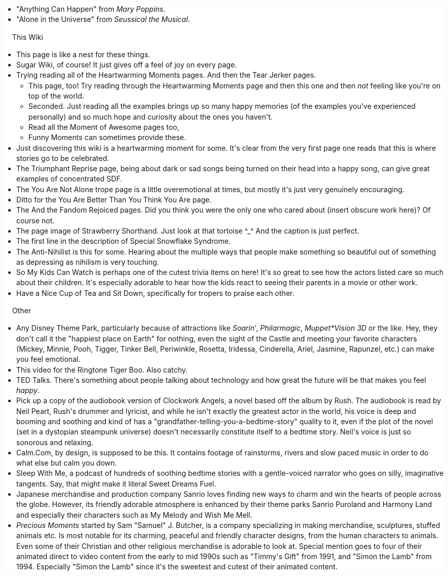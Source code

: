 -   "Anything Can Happen" from _Mary Poppins_.
-   "Alone in the Universe" from _Seussical the Musical_.

    This Wiki 

-   This page is like a nest for these things.
-   Sugar Wiki, of course! It just gives off a feel of joy on every page.
-   Trying reading all of the Heartwarming Moments pages. And then the Tear Jerker pages.
    -   This page, too! Try reading through the Heartwarming Moments page and then this one and then _not_ feeling like you're on top of the world.
    -   Seconded. Just reading all the examples brings up so many happy memories (of the examples you've experienced personally) and so much hope and curiosity about the ones you haven't.
    -   Read all the Moment of Awesome pages too,
    -   Funny Moments can sometimes provide these.
-   Just discovering this wiki is a heartwarming moment for some. It's clear from the very first page one reads that this is where stories go to be celebrated.
-   The Triumphant Reprise page, being about dark or sad songs being turned on their head into a happy song, can give great examples of concentrated SDF.
-   The You Are Not Alone trope page is a little overemotional at times, but mostly it's just very genuinely encouraging.
-   Ditto for the You Are Better Than You Think You Are page.
-   The And the Fandom Rejoiced pages. Did you think you were the only one who cared about (insert obscure work here)? Of course not.
-   The page image of Strawberry Shorthand. Just look at that tortoise ^\_^ And the caption is just perfect.
-   The first line in the description of Special Snowflake Syndrome.
-   The Anti-Nihilist is this for some. Hearing about the multiple ways that people make something so beautiful out of something as depressing as nihilism is very touching.
-   So My Kids Can Watch is perhaps one of the cutest trivia items on here! It's so great to see how the actors listed care so much about their children. It's especially adorable to hear how the kids react to seeing their parents in a movie or other work.
-   Have a Nice Cup of Tea and Sit Down, specifically for tropers to praise each other.

    Other 

-   Any Disney Theme Park, particularly because of attractions like _Soarin_', _Philarmagic_, _Muppet\*Vision 3D_ or the like. Hey, they don't call it the "happiest place on Earth" for nothing, even the sight of the Castle and meeting your favorite characters (Mickey, Minnie, Pooh, Tigger, Tinker Bell, Periwinkle, Rosetta, Iridessa, Cinderella, Ariel, Jasmine, Rapunzel, etc.) can make you feel emotional.
-   This video for the Ringtone Tiger Boo. Also catchy.
-   TED Talks. There's something about people talking about technology and how great the future will be that makes you feel _happy_.
-   Pick up a copy of the audiobook version of Clockwork Angels, a novel based off the album by Rush. The audiobook is read by Neil Peart, Rush's drummer and lyricist, and while he isn't exactly the greatest actor in the world, his voice is deep and booming and soothing and kind of has a "grandfather-telling-you-a-bedtime-story" quality to it, even if the plot of the novel (set in a dystopian steampunk universe) doesn't necessarily constitute itself to a bedtime story. Neil's voice is just so sonorous and relaxing.
-   Calm.Com, by design, is supposed to be this. It contains footage of rainstorms, rivers and slow paced music in order to do what else but calm you down.
-   Sleep With Me, a podcast of hundreds of soothing bedtime stories with a gentle-voiced narrator who goes on silly, imaginative tangents. Say, that might make it literal Sweet Dreams Fuel.
-   Japanese merchandise and production company Sanrio loves finding new ways to charm and win the hearts of people across the globe. However, its friendly adorable atmosphere is enhanced by their theme parks Sanrio Puroland and Harmony Land and especially their characters such as My Melody and Wish Me Mell.
-   _Precious Moments_ started by Sam "Samuel" J. Butcher, is a company specializing in making merchandise, sculptures, stuffed animals etc. Is most notable for its charming, peaceful and friendly character designs, from the human characters to animals. Even some of their Christian and other religious merchandise is adorable to look at. Special mention goes to four of their animated direct to video content from the early to mid 1990s such as "Timmy's Gift" from 1991, and "Simon the Lamb" from 1994. Especially "Simon the Lamb" since it's the sweetest and cutest of their animated content.